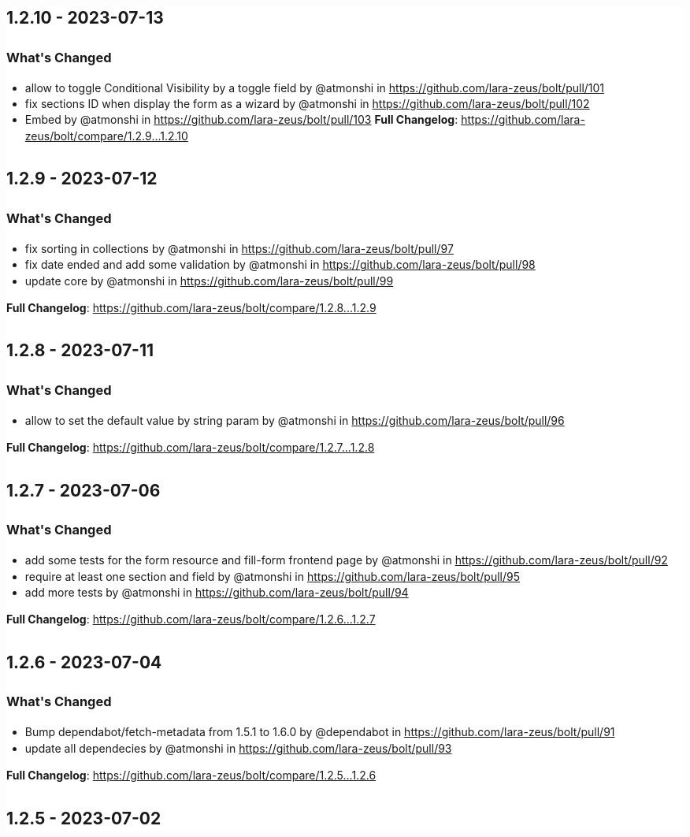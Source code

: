 ## 1.2.10 - 2023-07-13
### What's Changed
- allow to toggle Conditional Visibility by a toggle field by @atmonshi in https://github.com/lara-zeus/bolt/pull/101
- fix sections ID when display the form as a wizard by @atmonshi in https://github.com/lara-zeus/bolt/pull/102
- Embed by @atmonshi in https://github.com/lara-zeus/bolt/pull/103
**Full Changelog**: https://github.com/lara-zeus/bolt/compare/1.2.9...1.2.10

## 1.2.9 - 2023-07-12

### What's Changed

- fix sorting in collections by @atmonshi in https://github.com/lara-zeus/bolt/pull/97
- fix date ended and add some validation by @atmonshi in https://github.com/lara-zeus/bolt/pull/98
- update core by @atmonshi in https://github.com/lara-zeus/bolt/pull/99

**Full Changelog**: https://github.com/lara-zeus/bolt/compare/1.2.8...1.2.9

## 1.2.8 - 2023-07-11

### What's Changed

- allow to set the default value by string param by @atmonshi in https://github.com/lara-zeus/bolt/pull/96

**Full Changelog**: https://github.com/lara-zeus/bolt/compare/1.2.7...1.2.8

## 1.2.7 - 2023-07-06

### What's Changed

- add some tests for the form resource and fill-form frontend page by @atmonshi in https://github.com/lara-zeus/bolt/pull/92
- require at least one section and field by @atmonshi in https://github.com/lara-zeus/bolt/pull/95
- add more tests by @atmonshi in https://github.com/lara-zeus/bolt/pull/94

**Full Changelog**: https://github.com/lara-zeus/bolt/compare/1.2.6...1.2.7

## 1.2.6 - 2023-07-04

### What's Changed

- Bump dependabot/fetch-metadata from 1.5.1 to 1.6.0 by @dependabot in https://github.com/lara-zeus/bolt/pull/91
- update all dependecies by @atmonshi in https://github.com/lara-zeus/bolt/pull/93

**Full Changelog**: https://github.com/lara-zeus/bolt/compare/1.2.5...1.2.6

## 1.2.5 - 2023-07-02
